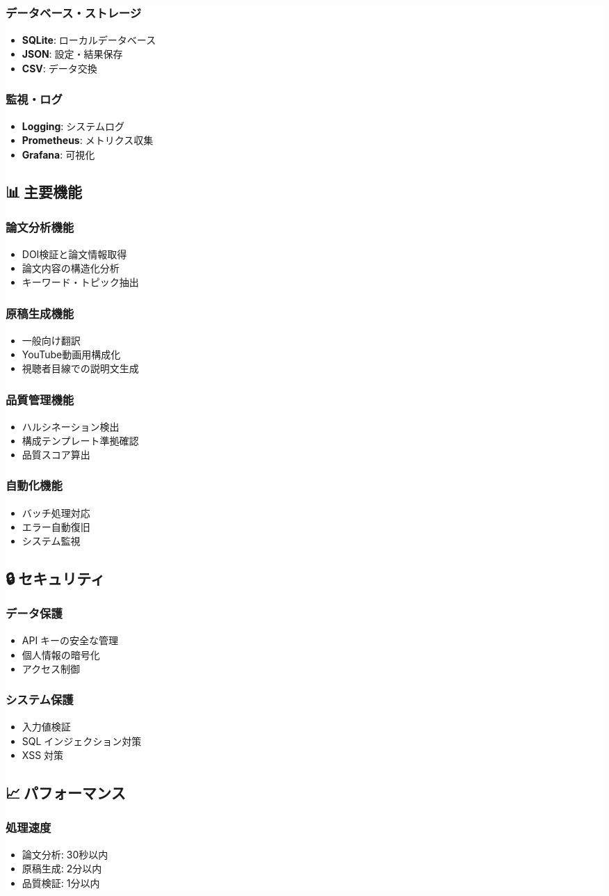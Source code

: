 ### データベース・ストレージ
- **SQLite**: ローカルデータベース
- **JSON**: 設定・結果保存
- **CSV**: データ交換

### 監視・ログ
- **Logging**: システムログ
- **Prometheus**: メトリクス収集
- **Grafana**: 可視化

## 📊 主要機能

### 論文分析機能
- DOI検証と論文情報取得
- 論文内容の構造化分析
- キーワード・トピック抽出

### 原稿生成機能
- 一般向け翻訳
- YouTube動画用構成化
- 視聴者目線での説明文生成

### 品質管理機能
- ハルシネーション検出
- 構成テンプレート準拠確認
- 品質スコア算出

### 自動化機能
- バッチ処理対応
- エラー自動復旧
- システム監視

## 🔒 セキュリティ

### データ保護
- API キーの安全な管理
- 個人情報の暗号化
- アクセス制御

### システム保護
- 入力値検証
- SQL インジェクション対策
- XSS 対策

## 📈 パフォーマンス

### 処理速度
- 論文分析: 30秒以内
- 原稿生成: 2分以内
- 品質検証: 1分以内
